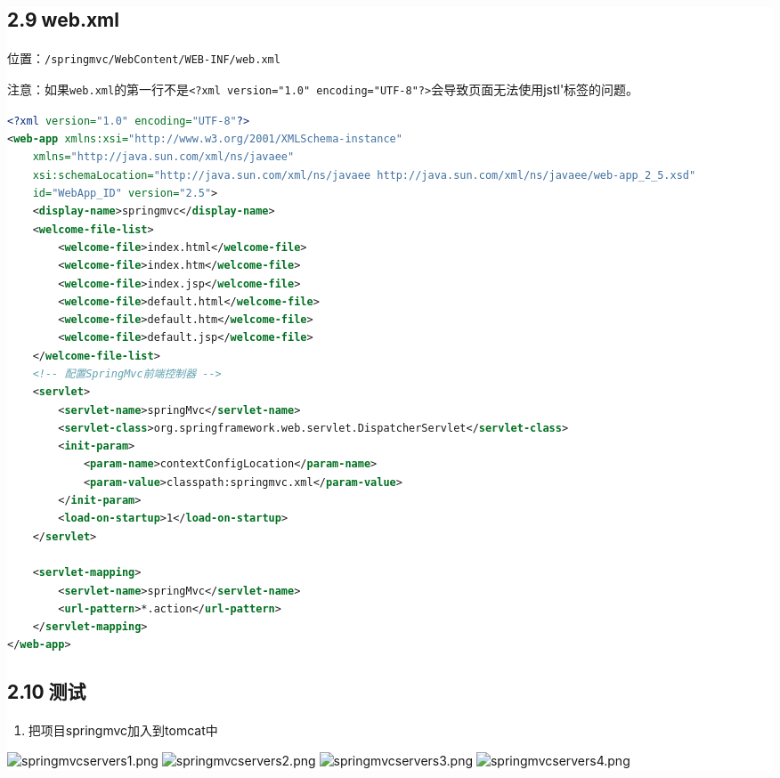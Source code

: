 
## 2.9 web.xml

位置：`/springmvc/WebContent/WEB-INF/web.xml`

注意：如果`web.xml`的第一行不是`<?xml version="1.0" encoding="UTF-8"?>`会导致页面无法使用jstl'标签的问题。


```xml
<?xml version="1.0" encoding="UTF-8"?>
<web-app xmlns:xsi="http://www.w3.org/2001/XMLSchema-instance"
	xmlns="http://java.sun.com/xml/ns/javaee"
	xsi:schemaLocation="http://java.sun.com/xml/ns/javaee http://java.sun.com/xml/ns/javaee/web-app_2_5.xsd"
	id="WebApp_ID" version="2.5">
	<display-name>springmvc</display-name>
	<welcome-file-list>
		<welcome-file>index.html</welcome-file>
		<welcome-file>index.htm</welcome-file>
		<welcome-file>index.jsp</welcome-file>
		<welcome-file>default.html</welcome-file>
		<welcome-file>default.htm</welcome-file>
		<welcome-file>default.jsp</welcome-file>
	</welcome-file-list>
	<!-- 配置SpringMvc前端控制器 -->
	<servlet>
		<servlet-name>springMvc</servlet-name>
		<servlet-class>org.springframework.web.servlet.DispatcherServlet</servlet-class>
		<init-param>
			<param-name>contextConfigLocation</param-name>
			<param-value>classpath:springmvc.xml</param-value>
		</init-param>
		<load-on-startup>1</load-on-startup>
	</servlet>

	<servlet-mapping>
		<servlet-name>springMvc</servlet-name>
		<url-pattern>*.action</url-pattern>
	</servlet-mapping>
</web-app>
```


## 2.10 测试


1. 把项目springmvc加入到tomcat中

![springmvcservers1.png](https://zhishan-zh.github.io/media/1586166737050-45886820-2698-4acc-96f8-a5089ef965a7.png)
![springmvcservers2.png](https://zhishan-zh.github.io/media/1586166748549-3fbf6c00-9530-4e4b-a58e-30ec3b182757.png)
![springmvcservers3.png](https://zhishan-zh.github.io/media/1586166762023-15ab71a3-94f0-4c55-8079-2ce196c043da.png)
![springmvcservers4.png](https://zhishan-zh.github.io/media/1586166773805-681d004d-6830-437e-b532-1272d536e948.png)
